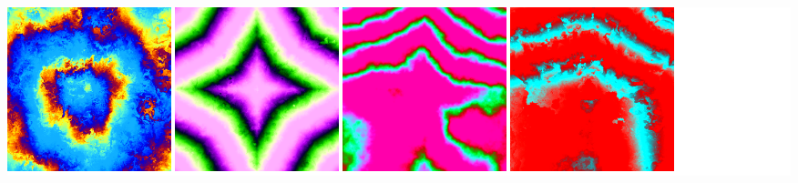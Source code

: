 <img width="180" src="samples/021.png"/> <img width="180" src="samples/022.png"/> <img width="180" src="samples/023.png"/> <img width="180" src="samples/024.png"/>